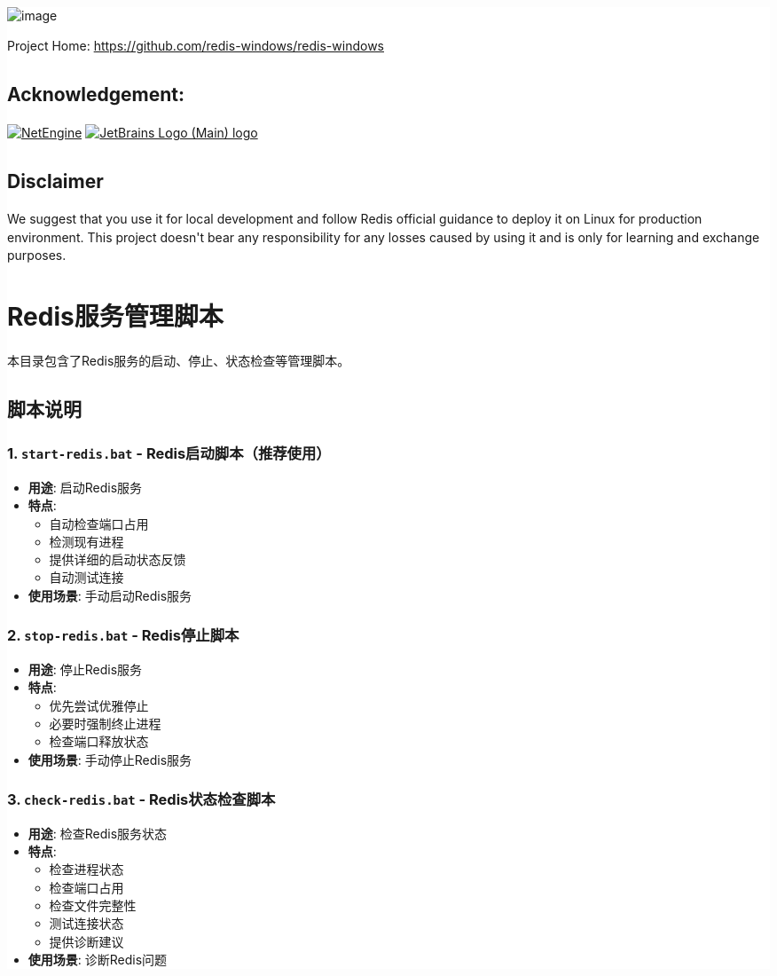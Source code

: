 ![image](https://user-images.githubusercontent.com/515784/215540157-65f55297-cde2-49b3-8ab3-14dca7e11ee0.png)


Project Home: https://github.com/redis-windows/redis-windows

## Acknowledgement: 
[![NetEngine](https://avatars.githubusercontent.com/u/36178221?s=180&v=4)](https://www.zhihu.com/question/424272611/answer/2611312760) 
[![JetBrains Logo (Main) logo](https://resources.jetbrains.com/storage/products/company/brand/logos/jb_beam.svg)](https://www.jetbrains.com/?from=redis-windows)


## Disclaimer
We suggest that you use it for local development and follow Redis official guidance to deploy it on Linux for production environment. This project doesn't bear any responsibility for any losses caused by using it and is only for learning and exchange purposes.

# Redis服务管理脚本

本目录包含了Redis服务的启动、停止、状态检查等管理脚本。

## 脚本说明

### 1. `start-redis.bat` - Redis启动脚本（推荐使用）
- **用途**: 启动Redis服务
- **特点**: 
  - 自动检查端口占用
  - 检测现有进程
  - 提供详细的启动状态反馈
  - 自动测试连接
- **使用场景**: 手动启动Redis服务

### 2. `stop-redis.bat` - Redis停止脚本
- **用途**: 停止Redis服务
- **特点**:
  - 优先尝试优雅停止
  - 必要时强制终止进程
  - 检查端口释放状态
- **使用场景**: 手动停止Redis服务

### 3. `check-redis.bat` - Redis状态检查脚本
- **用途**: 检查Redis服务状态
- **特点**:
  - 检查进程状态
  - 检查端口占用
  - 检查文件完整性
  - 测试连接状态
  - 提供诊断建议
- **使用场景**: 诊断Redis问题
